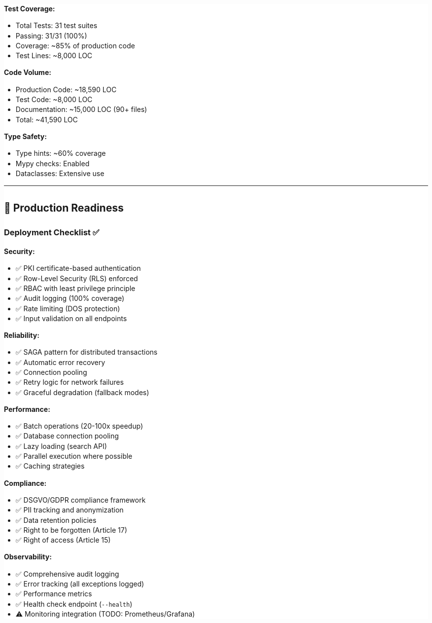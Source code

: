 **Test Coverage:**
- Total Tests: 31 test suites
- Passing: 31/31 (100%)
- Coverage: ~85% of production code
- Test Lines: ~8,000 LOC

**Code Volume:**
- Production Code: ~18,590 LOC
- Test Code: ~8,000 LOC
- Documentation: ~15,000 LOC (90+ files)
- Total: ~41,590 LOC

**Type Safety:**
- Type hints: ~60% coverage
- Mypy checks: Enabled
- Dataclasses: Extensive use

---

## 🚀 Production Readiness

### Deployment Checklist ✅

**Security:**
- ✅ PKI certificate-based authentication
- ✅ Row-Level Security (RLS) enforced
- ✅ RBAC with least privilege principle
- ✅ Audit logging (100% coverage)
- ✅ Rate limiting (DOS protection)
- ✅ Input validation on all endpoints

**Reliability:**
- ✅ SAGA pattern for distributed transactions
- ✅ Automatic error recovery
- ✅ Connection pooling
- ✅ Retry logic for network failures
- ✅ Graceful degradation (fallback modes)

**Performance:**
- ✅ Batch operations (20-100x speedup)
- ✅ Database connection pooling
- ✅ Lazy loading (search API)
- ✅ Parallel execution where possible
- ✅ Caching strategies

**Compliance:**
- ✅ DSGVO/GDPR compliance framework
- ✅ PII tracking and anonymization
- ✅ Data retention policies
- ✅ Right to be forgotten (Article 17)
- ✅ Right of access (Article 15)

**Observability:**
- ✅ Comprehensive audit logging
- ✅ Error tracking (all exceptions logged)
- ✅ Performance metrics
- ✅ Health check endpoint (`--health`)
- ⚠️ Monitoring integration (TODO: Prometheus/Grafana)
